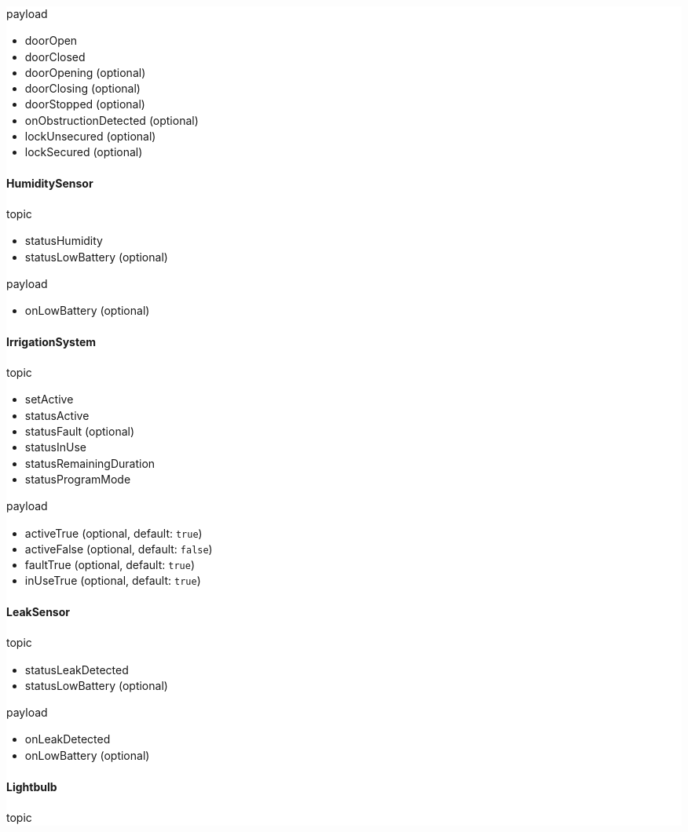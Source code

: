 payload

* doorOpen
* doorClosed
* doorOpening (optional)
* doorClosing (optional)
* doorStopped (optional)
* onObstructionDetected (optional)
* lockUnsecured (optional)
* lockSecured (optional)


#### HumiditySensor

topic

* statusHumidity
* statusLowBattery (optional)

payload

* onLowBattery (optional)


#### IrrigationSystem

topic

* setActive
* statusActive
* statusFault (optional)
* statusInUse
* statusRemainingDuration
* statusProgramMode

payload

* activeTrue (optional, default: `true`)
* activeFalse (optional, default: `false`)
* faultTrue (optional, default: `true`)
* inUseTrue (optional, default: `true`)


#### LeakSensor

topic

* statusLeakDetected
* statusLowBattery (optional)

payload

* onLeakDetected
* onLowBattery (optional)


#### Lightbulb

topic
